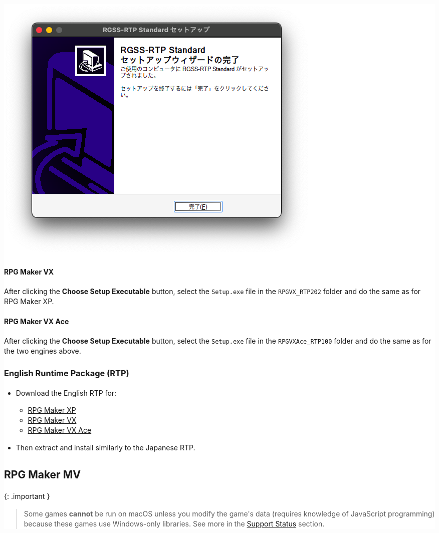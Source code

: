 ![33](images/image-32.png)

#### RPG Maker VX

After clicking the **Choose Setup Executable** button, select the `Setup.exe` file in the `RPGVX_RTP202` folder and do the same as for RPG Maker XP.

#### RPG Maker VX Ace

After clicking the **Choose Setup Executable** button, select the `Setup.exe` file in the `RPGVXAce_RTP100` folder and do the same as for the two engines above.

### English Runtime Package (RTP)

* Download the English RTP for:
    * [RPG Maker XP](https://dl.komodo.jp/rpgmakerweb/run-time-packages/xp_rtp104e.exe)
    * [RPG Maker VX](https://dl.komodo.jp/rpgmakerweb/run-time-packages/vx_rtp102e.zip)
    * [RPG Maker VX Ace](https://dl.komodo.jp/rpgmakerweb/run-time-packages/RPGVXAce_RTP.zip)

* Then extract and install similarly to the Japanese RTP.

## RPG Maker MV

{: .important }
> Some games **cannot** be run on macOS unless you modify the game's data (requires knowledge of JavaScript programming) because these games use Windows-only libraries. See more in the [Support Status](../../status) section.
